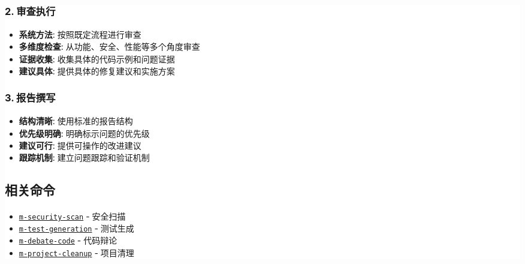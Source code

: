 ### 2. 审查执行
- **系统方法**: 按照既定流程进行审查
- **多维度检查**: 从功能、安全、性能等多个角度审查
- **证据收集**: 收集具体的代码示例和问题证据
- **建议具体**: 提供具体的修复建议和实施方案

### 3. 报告撰写
- **结构清晰**: 使用标准的报告结构
- **优先级明确**: 明确标示问题的优先级
- **建议可行**: 提供可操作的改进建议
- **跟踪机制**: 建立问题跟踪和验证机制

## 相关命令

- [`m-security-scan`](m-security-scan.md) - 安全扫描
- [`m-test-generation`](m-test-generation.md) - 测试生成
- [`m-debate-code`](m-debate-code.md) - 代码辩论
- [`m-project-cleanup`](m-project-cleanup.md) - 项目清理